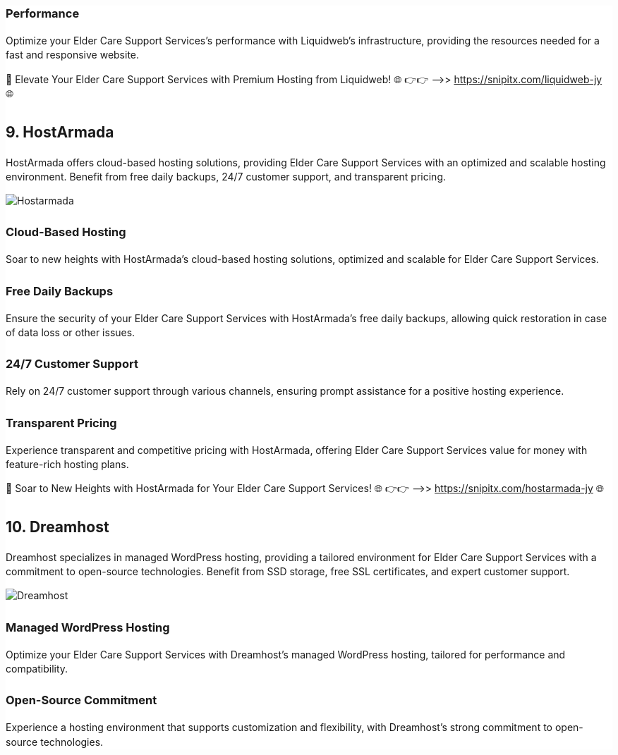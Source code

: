 ### Performance
Optimize your Elder Care Support Services’s performance with Liquidweb’s infrastructure, providing the resources needed for a fast and responsive website.

🚀 Elevate Your Elder Care Support Services with Premium Hosting from Liquidweb! 🌐
👉👉 -->> https://snipitx.com/liquidweb-jy 🌐

## 9. HostArmada

HostArmada offers cloud-based hosting solutions, providing Elder Care Support Services with an optimized and scalable hosting environment. Benefit from free daily backups, 24/7 customer support, and transparent pricing.

![Hostarmada](https://i.imgur.com/KFbdf3o.jpeg "Hostarmada Hosting")

### Cloud-Based Hosting
Soar to new heights with HostArmada’s cloud-based hosting solutions, optimized and scalable for Elder Care Support Services.

### Free Daily Backups
Ensure the security of your Elder Care Support Services with HostArmada’s free daily backups, allowing quick restoration in case of data loss or other issues.

### 24/7 Customer Support
Rely on 24/7 customer support through various channels, ensuring prompt assistance for a positive hosting experience.

### Transparent Pricing
Experience transparent and competitive pricing with HostArmada, offering Elder Care Support Services value for money with feature-rich hosting plans.

🚀 Soar to New Heights with HostArmada for Your Elder Care Support Services! 🌐
👉👉 -->> https://snipitx.com/hostarmada-jy 🌐

## 10. Dreamhost

Dreamhost specializes in managed WordPress hosting, providing a tailored environment for Elder Care Support Services with a commitment to open-source technologies. Benefit from SSD storage, free SSL certificates, and expert customer support.

![Dreamhost](https://i.imgur.com/rXIg8ip.jpeg "Dreamhost Hosting")

### Managed WordPress Hosting
Optimize your Elder Care Support Services with Dreamhost’s managed WordPress hosting, tailored for performance and compatibility.

### Open-Source Commitment
Experience a hosting environment that supports customization and flexibility, with Dreamhost’s strong commitment to open-source technologies.
